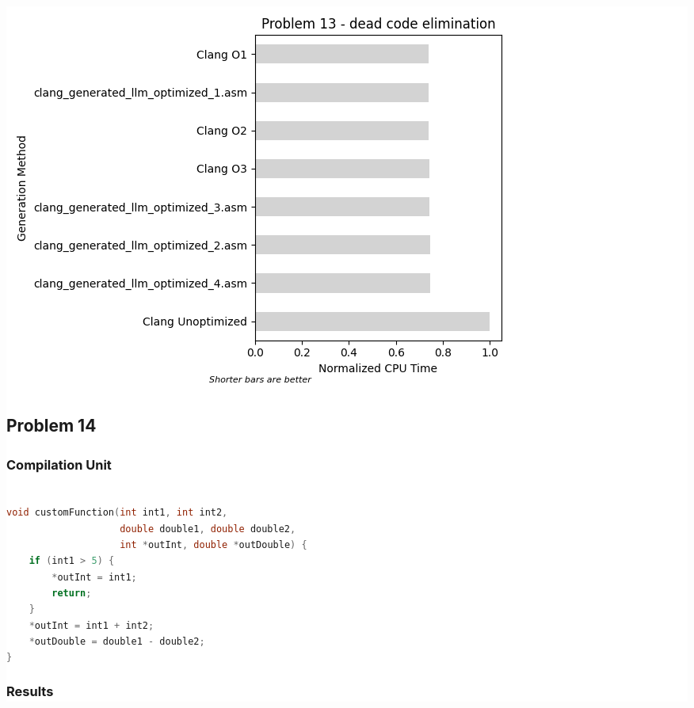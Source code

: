 ![Chart for Problem 13](problem_13_chart.png)

## Problem 14
### Compilation Unit
```c

void customFunction(int int1, int int2, 
                    double double1, double double2, 
                    int *outInt, double *outDouble) {
    if (int1 > 5) {
        *outInt = int1;
        return;
    }
    *outInt = int1 + int2;
    *outDouble = double1 - double2;
}

```
### Results